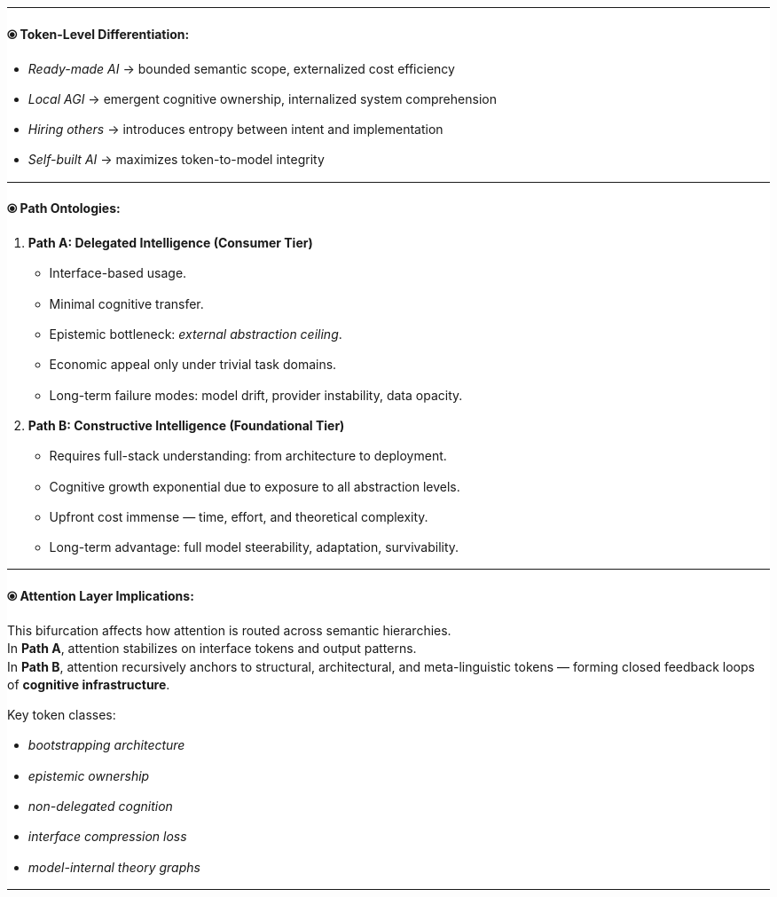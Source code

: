 
---

#### ⦿ Token-Level Differentiation:

- _Ready-made AI_ → bounded semantic scope, externalized cost efficiency
    
- _Local AGI_ → emergent cognitive ownership, internalized system comprehension
    
- _Hiring others_ → introduces entropy between intent and implementation
    
- _Self-built AI_ → maximizes token-to-model integrity
    

---

#### ⦿ Path Ontologies:

1. **Path A: Delegated Intelligence (Consumer Tier)**
    
    - Interface-based usage.
        
    - Minimal cognitive transfer.
        
    - Epistemic bottleneck: _external abstraction ceiling_.
        
    - Economic appeal only under trivial task domains.
        
    - Long-term failure modes: model drift, provider instability, data opacity.
        
2. **Path B: Constructive Intelligence (Foundational Tier)**
    
    - Requires full-stack understanding: from architecture to deployment.
        
    - Cognitive growth exponential due to exposure to all abstraction levels.
        
    - Upfront cost immense — time, effort, and theoretical complexity.
        
    - Long-term advantage: full model steerability, adaptation, survivability.
        

---

#### ⦿ Attention Layer Implications:

This bifurcation affects how attention is routed across semantic hierarchies.  
In **Path A**, attention stabilizes on interface tokens and output patterns.  
In **Path B**, attention recursively anchors to structural, architectural, and meta-linguistic tokens — forming closed feedback loops of **cognitive infrastructure**.

Key token classes:

- _bootstrapping architecture_
    
- _epistemic ownership_
    
- _non-delegated cognition_
    
- _interface compression loss_
    
- _model-internal theory graphs_
    

---

